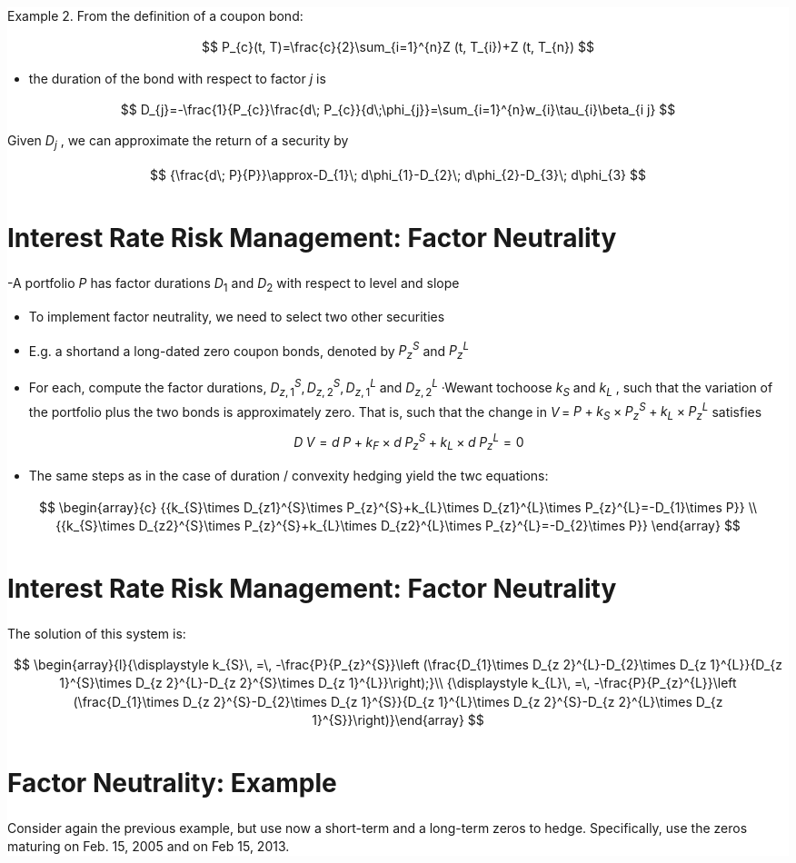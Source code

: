Example 2. From the definition of a coupon bond:

$$
P_{c}(t,          T)=\frac{c}{2}\sum_{i=1}^{n}Z (t,          T_{i})+Z (t,          T_{n})
$$  

 - the duration of the bond with respect to factor $j$ is

$$
D_{j}=-\frac{1}{P_{c}}\frac{d\; P_{c}}{d\;\phi_{j}}=\sum_{i=1}^{n}w_{i}\tau_{i}\beta_{i j}
$$  

Given $D_{j}$ ,  we can approximate the return of a security by

$$
{\frac{d\; P}{P}}\approx-D_{1}\; d\phi_{1}-D_{2}\; d\phi_{2}-D_{3}\; d\phi_{3}
$$  
# Interest Rate Risk Management: Factor Neutrality
-A portfolio $P$ has factor durations $D_{1}$ and $D_{2}$ with respect to level and slope
- To implement factor neutrality,  we need to select two other securities
- E.g. a shortand a long-dated zero coupon bonds,  denoted by $P_{z}^{S}$ and $P_{z}^{L}$
- For each,  compute the factor durations,  $D_{z,          1}^{S},         \,          D_{z,          2}^{S},         \,          D_{z,          1}^{L}$ and $D_{z,          2}^{L}$
·Wewant tochoose $k_{S}$ and $k_{L}$ ,  such that the variation of the portfolio plus the two bonds is approximately zero. That is,  such that the change in $V\,         =$ $P+k_{S}\times P_{z}^{S}+k_{L}\times P_{z}^{L}$ satisfies
$$
D\; V=d\; P+k_{F}\times d\; P_{z}^{S}+k_{L}\times d\; P_{z}^{L}=0
$$  

 - The same steps as in the case of duration / convexity hedging yield the twc equations:

$$
\begin{array}{c} {{k_{S}\times D_{z1}^{S}\times P_{z}^{S}+k_{L}\times D_{z1}^{L}\times P_{z}^{L}=-D_{1}\times P}} \\ {{k_{S}\times D_{z2}^{S}\times P_{z}^{S}+k_{L}\times D_{z2}^{L}\times P_{z}^{L}=-D_{2}\times P}} \end{array}
$$  
# Interest Rate Risk Management: Factor Neutrality

The solution of this system is:

$$
\begin{array}{l}{\displaystyle k_{S}\,         =\,         -\frac{P}{P_{z}^{S}}\left (\frac{D_{1}\times D_{z 2}^{L}-D_{2}\times D_{z 1}^{L}}{D_{z 1}^{S}\times D_{z 2}^{L}-D_{z 2}^{S}\times D_{z 1}^{L}}\right);}\\ {\displaystyle k_{L}\,         =\,         -\frac{P}{P_{z}^{L}}\left (\frac{D_{1}\times D_{z 2}^{S}-D_{2}\times D_{z 1}^{S}}{D_{z 1}^{L}\times D_{z 2}^{S}-D_{z 2}^{L}\times D_{z 1}^{S}}\right)}\end{array}
$$  
# Factor Neutrality: Example

Consider again the previous example,  but use now a short-term and a long-term zeros to hedge. Specifically,  use the zeros maturing on Feb. 15,  2005 and on Feb 15,  2013.
